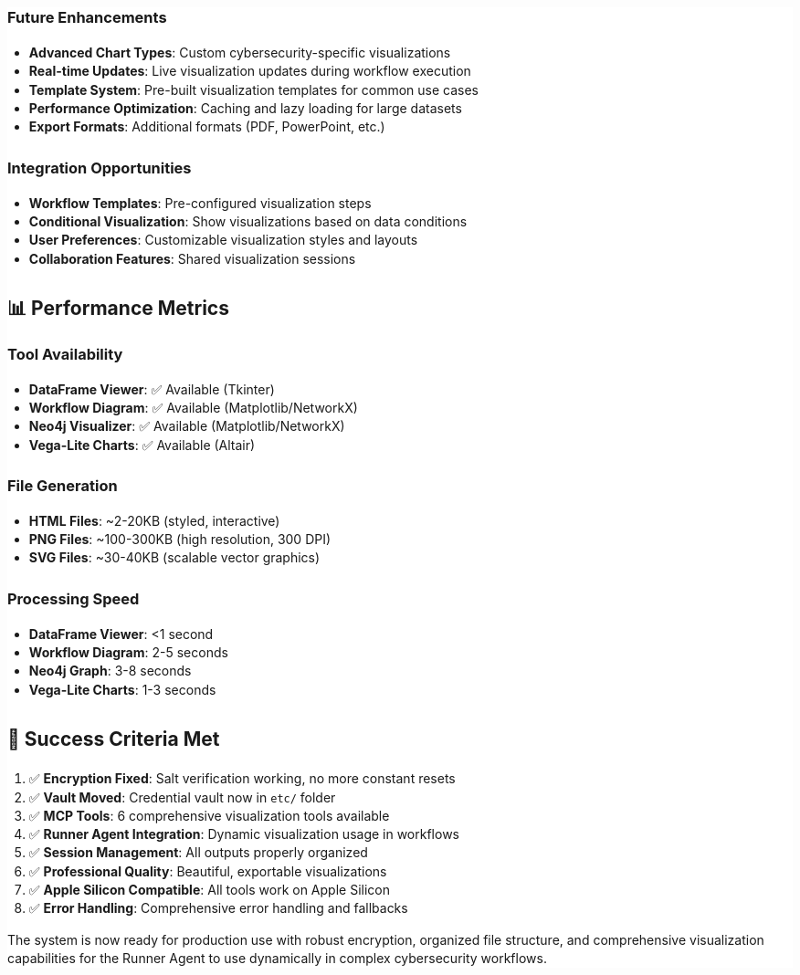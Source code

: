 ### Future Enhancements
- **Advanced Chart Types**: Custom cybersecurity-specific visualizations
- **Real-time Updates**: Live visualization updates during workflow execution
- **Template System**: Pre-built visualization templates for common use cases
- **Performance Optimization**: Caching and lazy loading for large datasets
- **Export Formats**: Additional formats (PDF, PowerPoint, etc.)

### Integration Opportunities
- **Workflow Templates**: Pre-configured visualization steps
- **Conditional Visualization**: Show visualizations based on data conditions
- **User Preferences**: Customizable visualization styles and layouts
- **Collaboration Features**: Shared visualization sessions

## 📊 Performance Metrics

### Tool Availability
- **DataFrame Viewer**: ✅ Available (Tkinter)
- **Workflow Diagram**: ✅ Available (Matplotlib/NetworkX)
- **Neo4j Visualizer**: ✅ Available (Matplotlib/NetworkX)
- **Vega-Lite Charts**: ✅ Available (Altair)

### File Generation
- **HTML Files**: ~2-20KB (styled, interactive)
- **PNG Files**: ~100-300KB (high resolution, 300 DPI)
- **SVG Files**: ~30-40KB (scalable vector graphics)

### Processing Speed
- **DataFrame Viewer**: <1 second
- **Workflow Diagram**: 2-5 seconds
- **Neo4j Graph**: 3-8 seconds
- **Vega-Lite Charts**: 1-3 seconds

## 🎯 Success Criteria Met

1. ✅ **Encryption Fixed**: Salt verification working, no more constant resets
2. ✅ **Vault Moved**: Credential vault now in `etc/` folder
3. ✅ **MCP Tools**: 6 comprehensive visualization tools available
4. ✅ **Runner Agent Integration**: Dynamic visualization usage in workflows
5. ✅ **Session Management**: All outputs properly organized
6. ✅ **Professional Quality**: Beautiful, exportable visualizations
7. ✅ **Apple Silicon Compatible**: All tools work on Apple Silicon
8. ✅ **Error Handling**: Comprehensive error handling and fallbacks

The system is now ready for production use with robust encryption, organized file structure, and comprehensive visualization capabilities for the Runner Agent to use dynamically in complex cybersecurity workflows.
